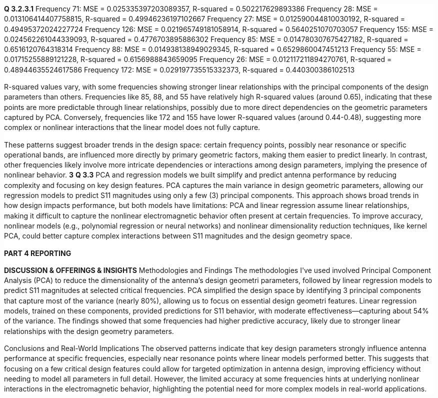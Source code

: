 **Q 3.2.3.1**
Frequency 71: MSE = 0.025335397203089357, R-squared = 0.502217629893386
Frequency 28: MSE = 0.013106414407758815, R-squared = 0.49946236197102667
Frequency 27: MSE = 0.012590044810030192, R-squared = 0.49495372024227724
Frequency 126: MSE = 0.021965749181058914, R-squared = 0.5640251070703057
Frequency 155: MSE = 0.024562261044339093, R-squared = 0.4776703895886302
Frequency 85: MSE = 0.014780307675427182, R-squared = 0.6516120764318314
Frequency 88: MSE = 0.014938138949029345, R-squared = 0.6529860047451213
Frequency 55: MSE = 0.01715255889121228, R-squared = 0.6156988843659095
Frequency 26: MSE = 0.012117211894270761, R-squared = 0.48944635524617586
Frequency 172: MSE = 0.029197735515332373, R-squared = 0.440300386102513

R-squared values vary, with some frequencies showing stronger linear relationships with the principal components of the design parameters than others. Frequencies like 85, 88, and 55 have relatively high R-squared values (around 0.65), indicating that these points are more predictable through linear relationships, possibly due to more direct dependencies on the geometric parameters captured by PCA. Conversely, frequencies like 172 and 155 have lower R-squared values (around 0.44-0.48), suggesting more complex or nonlinear interactions that the linear model does not fully capture.

These patterns suggest broader trends in the design space: certain frequency points, possibly near resonance or specific operational bands, are influenced more directly by primary geometric factors, making them easier to predict linearly. In contrast, other frequencies likely involve more intricate dependencies or interactions among design parameters, implying the presence of nonlinear behavior.
**3**
**Q 3.3**
PCA and regression models we built simplify and predict antenna performance by reducing complexity and focusing on key design features. PCA captures the main variance in design geometric parameters, allowing our regression models to predict S11 magnitudes using only a few (3) principal components. This approach shows broad trends in how design impacts performance, but both models have limitations: PCA and linear regression assume linear relationships, making it difficult to capture the nonlinear electromagnetic behavior often present at certain frequencies. To improve accuracy, nonlinear models (e.g., polynomial regression or neural networks) and nonlinear dimensionality reduction techniques, like kernel PCA, could better capture complex interactions between S11 magnitudes and the design geometry space.

**PART 4 REPORTING**

**DISCUSSION & OFFERINGS & INSIGHTS**
Methodologies and Findings
The methodologies I've used involved Principal Component Analysis (PCA) to reduce the dimensionality of the antenna’s design geometri parameters, followed by linear regression models to predict S11 magnitudes at selected critical frequencies. PCA simplified the design space by identifying 3 principal components that capture most of the variance (nearly 80%), allowing us to focus on essential design geometri features. Linear regression models, trained on these components, provided predictions for S11 behavior, with moderate effectiveness—capturing about 54% of the variance. The findings showed that some frequencies had higher predictive accuracy, likely due to stronger linear relationships with the design geometry parameters.

Conclusions and Real-World Implications
The observed patterns indicate that key design parameters strongly influence antenna performance at specific frequencies, especially near resonance points where linear models performed better. This suggests that focusing on a few critical design features could allow for targeted optimization in antenna design, improving efficiency without needing to model all parameters in full detail. However, the limited accuracy at some frequencies hints at underlying nonlinear interactions in the electromagnetic behavior, highlighting the potential need for more complex models in real-world applications.
